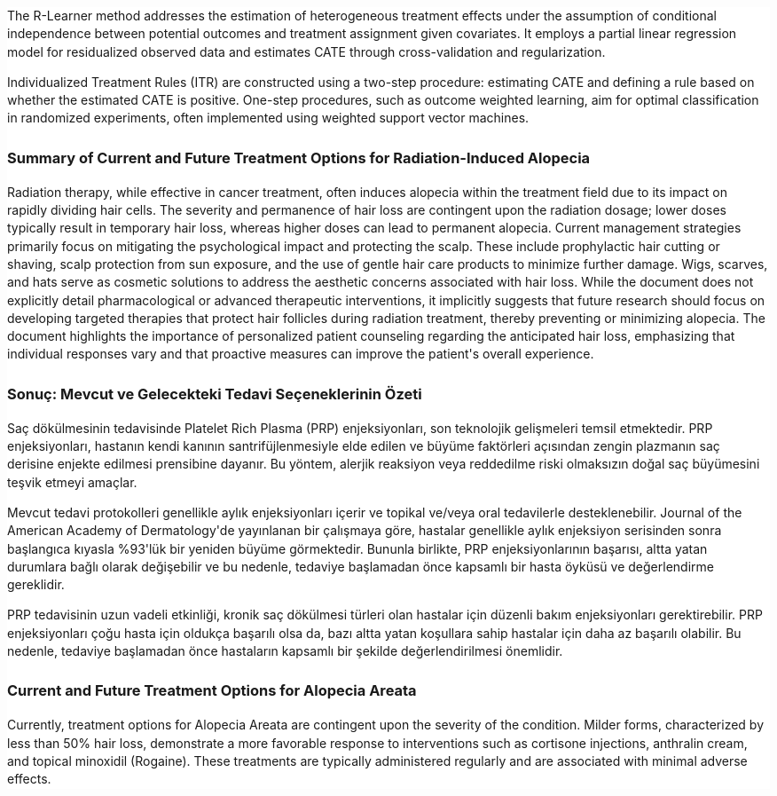 The R-Learner method addresses the estimation of heterogeneous treatment effects under the assumption of conditional independence between potential outcomes and treatment assignment given covariates. It employs a partial linear regression model for residualized observed data and estimates CATE through cross-validation and regularization.

Individualized Treatment Rules (ITR) are constructed using a two-step procedure: estimating CATE and defining a rule based on whether the estimated CATE is positive. One-step procedures, such as outcome weighted learning, aim for optimal classification in randomized experiments, often implemented using weighted support vector machines.


### Summary of Current and Future Treatment Options for Radiation-Induced Alopecia

Radiation therapy, while effective in cancer treatment, often induces alopecia within the treatment field due to its impact on rapidly dividing hair cells. The severity and permanence of hair loss are contingent upon the radiation dosage; lower doses typically result in temporary hair loss, whereas higher doses can lead to permanent alopecia. Current management strategies primarily focus on mitigating the psychological impact and protecting the scalp. These include prophylactic hair cutting or shaving, scalp protection from sun exposure, and the use of gentle hair care products to minimize further damage. Wigs, scarves, and hats serve as cosmetic solutions to address the aesthetic concerns associated with hair loss. While the document does not explicitly detail pharmacological or advanced therapeutic interventions, it implicitly suggests that future research should focus on developing targeted therapies that protect hair follicles during radiation treatment, thereby preventing or minimizing alopecia. The document highlights the importance of personalized patient counseling regarding the anticipated hair loss, emphasizing that individual responses vary and that proactive measures can improve the patient's overall experience.


### Sonuç: Mevcut ve Gelecekteki Tedavi Seçeneklerinin Özeti

Saç dökülmesinin tedavisinde Platelet Rich Plasma (PRP) enjeksiyonları, son teknolojik gelişmeleri temsil etmektedir. PRP enjeksiyonları, hastanın kendi kanının santrifüjlenmesiyle elde edilen ve büyüme faktörleri açısından zengin plazmanın saç derisine enjekte edilmesi prensibine dayanır. Bu yöntem, alerjik reaksiyon veya reddedilme riski olmaksızın doğal saç büyümesini teşvik etmeyi amaçlar.

Mevcut tedavi protokolleri genellikle aylık enjeksiyonları içerir ve topikal ve/veya oral tedavilerle desteklenebilir. Journal of the American Academy of Dermatology'de yayınlanan bir çalışmaya göre, hastalar genellikle aylık enjeksiyon serisinden sonra başlangıca kıyasla %93'lük bir yeniden büyüme görmektedir. Bununla birlikte, PRP enjeksiyonlarının başarısı, altta yatan durumlara bağlı olarak değişebilir ve bu nedenle, tedaviye başlamadan önce kapsamlı bir hasta öyküsü ve değerlendirme gereklidir.

PRP tedavisinin uzun vadeli etkinliği, kronik saç dökülmesi türleri olan hastalar için düzenli bakım enjeksiyonları gerektirebilir. PRP enjeksiyonları çoğu hasta için oldukça başarılı olsa da, bazı altta yatan koşullara sahip hastalar için daha az başarılı olabilir. Bu nedenle, tedaviye başlamadan önce hastaların kapsamlı bir şekilde değerlendirilmesi önemlidir.


### Current and Future Treatment Options for Alopecia Areata

Currently, treatment options for Alopecia Areata are contingent upon the severity of the condition. Milder forms, characterized by less than 50% hair loss, demonstrate a more favorable response to interventions such as cortisone injections, anthralin cream, and topical minoxidil (Rogaine). These treatments are typically administered regularly and are associated with minimal adverse effects.

